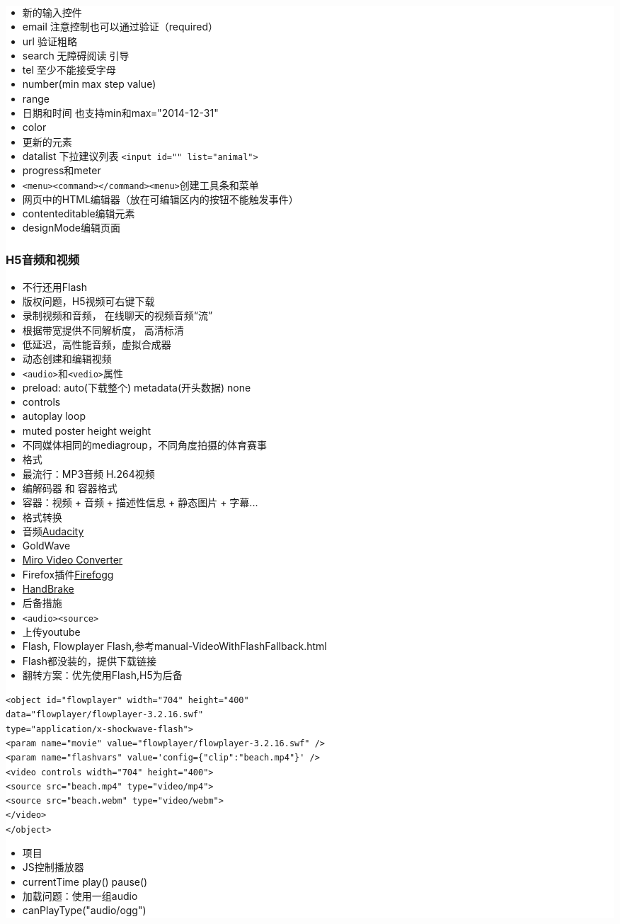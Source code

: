 + 新的输入控件
+ email 注意控制也可以通过验证（required）
+ url 验证粗略
+ search 无障碍阅读 引导
+ tel 至少不能接受字母
+ number(min max step value)
+ range
+ 日期和时间 也支持min和max="2014-12-31"
+ color
+ 更新的元素
+ datalist 下拉建议列表 `<input id="" list="animal">`
+ progress和meter
+ `<menu><command></command><menu>`创建工具条和菜单
+ 网页中的HTML编辑器（放在可编辑区内的按钮不能触发事件）
+ contenteditable编辑元素
+ designMode编辑页面



### H5音频和视频
+ 不行还用Flash
+ 版权问题，H5视频可右键下载
+ 录制视频和音频， 在线聊天的视频音频“流”
+ 根据带宽提供不同解析度， 高清标清
+ 低延迟，高性能音频，虚拟合成器
+ 动态创建和编辑视频
+ `<audio>`和`<vedio>`属性
+ preload: auto(下载整个) metadata(开头数据) none
+ controls
+ autoplay loop
+ muted poster height weight
+ 不同媒体相同的mediagroup，不同角度拍摄的体育赛事
+ 格式
+ 最流行：MP3音频 H.264视频
+ 编解码器 和 容器格式
+ 容器：视频 + 音频 + 描述性信息 + 静态图片 + 字幕...
+ 格式转换
+ 音频[Audacity](http://audacity.sourceforge.net/)
+ GoldWave
+ [Miro Video Converter](http://www.mirovideoconverter.com)
+ Firefox插件[Firefogg](http://firefogg.org/)
+ [HandBrake](http://handbrake.fr)
+ 后备措施
+ `<audio><source>`
+ 上传youtube
+ Flash, Flowplayer Flash,参考manual-VideoWithFlashFallback.html
+ Flash都没装的，提供下载链接
+ 翻转方案：优先使用Flash,H5为后备
```
<object id="flowplayer" width="704" height="400"
data="flowplayer/flowplayer-3.2.16.swf"
type="application/x-shockwave-flash">
<param name="movie" value="flowplayer/flowplayer-3.2.16.swf" />
<param name="flashvars" value='config={"clip":"beach.mp4"}' />
<video controls width="704" height="400">
<source src="beach.mp4" type="video/mp4">
<source src="beach.webm" type="video/webm">
</video>
</object>
```
+ 项目
+ JS控制播放器
+ currentTime play() pause()
+ 加载问题：使用一组audio
+ canPlayType("audio/ogg")